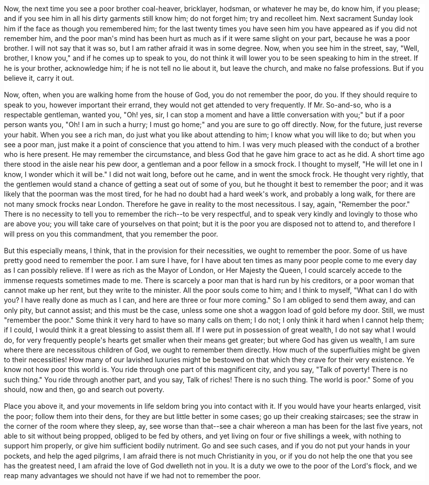 Now, the next time you see a poor brother coal-heaver, bricklayer, hodsman, or whatever he may be, do know him, if you please; and if you see him in all his dirty garments still know him; do not forget him; try and recolleet him. Next sacrament Sunday look him if the face as though you remembered him; for the last twenty times you have seen him you have appeared as if you did not remember him, and the poor man's mind has been hurt as much as if it were same slight on your part, because he was a poor brother. I will not say that it was so, but I am rather afraid it was in some degree. Now, when you see him in the street, say, "Well, brother, I know you," and if he comes up to speak to you, do not think it will lower you to be seen speaking to him in the street. If he is your brother, acknowledge him; if he is not tell no lie about it, but leave the church, and make no false professions. But if you believe it, carry it out.

Now, often, when you are walking home from the house of God, you do not remember the poor, do you. If they should require to speak to you, however important their errand, they would not get attended to very frequently. If Mr. So-and-so, who is a respectable gentleman, wanted you, "Oh! yes, sir, I can stop a moment and have a little conversation with you;" but if a poor person wants you, "Oh! I am in such a hurry; I must go home;" and you are sure to go off directly. Now, for the future, just reverse your habit. When you see a rich man, do just what you like about attending to him; I know what you will like to do; but when you see a poor man, just make it a point of conscience that you attend to him. I was very much pleased with the conduct of a brother who is here present. He may remember the circumstance, and bless God that he gave him grace to act as he did. A short time ago there stood in the aisle near his pew door, a gentleman and a poor fellow in a smock frock. I thought to myself, "He will let one in I know, I wonder which it will be." I did not wait long, before out he came, and in went the smock frock. He thought very rightly, that the gentlemen would stand a chance of getting a seat out of some of you, but he thought it best to remember the poor; and it was likely that the poorman was the most tired, for he had no doubt had a hard week's work, and probably a long walk, for there are not many smock frocks near London. Therefore he gave in reality to the most necessitous. I say, again, "Remember the poor." There is no necessity to tell you to remember the rich--to be very respectful, and to speak very kindly and lovingly to those who are above you; you will take care of yourselves on that point; but it is the poor you are disposed not to attend to, and therefore I will press on you this commandment, that you remember the poor.

But this especially means, I think, that in the provision for their necessities, we ought to remember the poor. Some of us have pretty good need to remember the poor. I am sure I have, for I have about ten times as many poor people come to me every day as I can possibly relieve. If I were as rich as the Mayor of London, or Her Majesty the Queen, I could scarcely accede to the immense requests sometimes made to me. There is scarcely a poor man that is hard run by his creditors, or a poor woman that cannot make up her rent, but they write to the minister. All the poor souls come to him; and I think to myself, "What can I do with you? I have really done as much as I can, and here are three or four more coming." So I am obliged to send them away, and can only pity, but cannot assist; and this must be the case, unless some one shot a waggon load of gold before my door. Still, we must "remember the poor." Some think it very hard to have so many calls on them; I do not; I only think it hard when I cannot help them; if I could, I would think it a great blessing to assist them all. If I were put in possession of great wealth, I do not say what I would do, for very frequently people's hearts get smaller when their means get greater; but where God has given us wealth, I am sure where there are necessitous children of God, we ought to remember them directly. How much of the superfluities might be given to their necessities! How many of our lavished luxuries might be bestowed on that which they crave for their very existence. Ye know not how poor this world is. You ride through one part of this magnificent city, and you say, "Talk of poverty! There is no such thing." You ride through another part, and you say, Talk of riches! There is no such thing. The world is poor." Some of you should, now and then, go and search out poverty. 

Place you above it, and your movements in life seldom bring you into contact with it. If you would have your hearts enlarged, visit the poor; follow them into their dens, for they are but little better in some cases; go up their creaking staircases; see the straw in the corner of the room where they sleep, ay, see worse than that--see a chair whereon a man has been for the last five years, not able to sit without being propped, obliged to be fed by others, and yet living on four or five shillings a week, with nothing to support him properly, or give him sufficient bodily nutriment. Go and see such cases, and if you do not put your hands in your pockets, and help the aged pilgrims, I am afraid there is not much Christianity in you, or if you do not help the one that you see has the greatest need, I am afraid the love of God dwelleth not in you. It is a duty we owe to the poor of the Lord's flock, and we reap many advantages we should not have if we had not to remember the poor.
